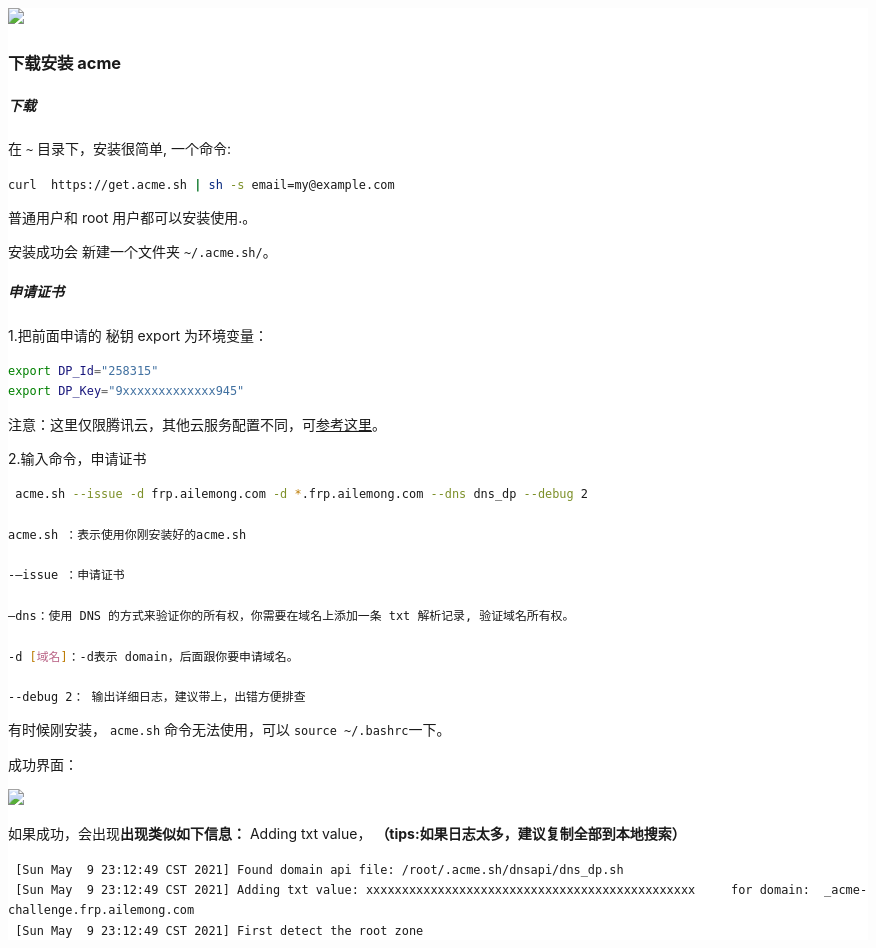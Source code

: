 ![](https://cdn.jsdelivr.net/gh/max-pjb/imgs/image-2021-09-13-20-17-59.png)

### 下载安装 acme

##### 下载

在 `~` 目录下，安装很简单, 一个命令:

```bash
curl  https://get.acme.sh | sh -s email=my@example.com
```

普通用户和 root 用户都可以安装使用.。

安装成功会 新建一个文件夹 `~/.acme.sh/`。

##### 申请证书

1.把前面申请的 秘钥 export 为环境变量：

```bash
export DP_Id="258315"
export DP_Key="9xxxxxxxxxxxxx945"
```

注意：这里仅限腾讯云，其他云服务配置不同，可[参考这里](https://github.com/acmesh-official/acme.sh/wiki/dnsapi)。

2.输入命令，申请证书

```bash
 acme.sh --issue -d frp.ailemong.com -d *.frp.ailemong.com --dns dns_dp --debug 2
 
acme.sh ：表示使用你刚安装好的acme.sh

-–issue ：申请证书

–dns：使用 DNS 的方式来验证你的所有权，你需要在域名上添加一条 txt 解析记录, 验证域名所有权。

-d [域名]：-d表示 domain，后面跟你要申请域名。

--debug 2： 输出详细日志，建议带上，出错方便排查
```

有时候刚安装， `acme.sh` 命令无法使用，可以 `source ~/.bashrc`一下。

成功界面：

![](https://cdn.jsdelivr.net/gh/max-pjb/imgs/image-2021-09-13-20-30-17.png)

如果成功，会出现**出现类似如下信息：** Adding txt value， **（tips:如果日志太多，建议复制全部到本地搜索）**

```shell
 [Sun May  9 23:12:49 CST 2021] Found domain api file: /root/.acme.sh/dnsapi/dns_dp.sh
 [Sun May  9 23:12:49 CST 2021] Adding txt value: xxxxxxxxxxxxxxxxxxxxxxxxxxxxxxxxxxxxxxxxxxxxxx     for domain:  _acme-challenge.frp.ailemong.com
 [Sun May  9 23:12:49 CST 2021] First detect the root zone
```

